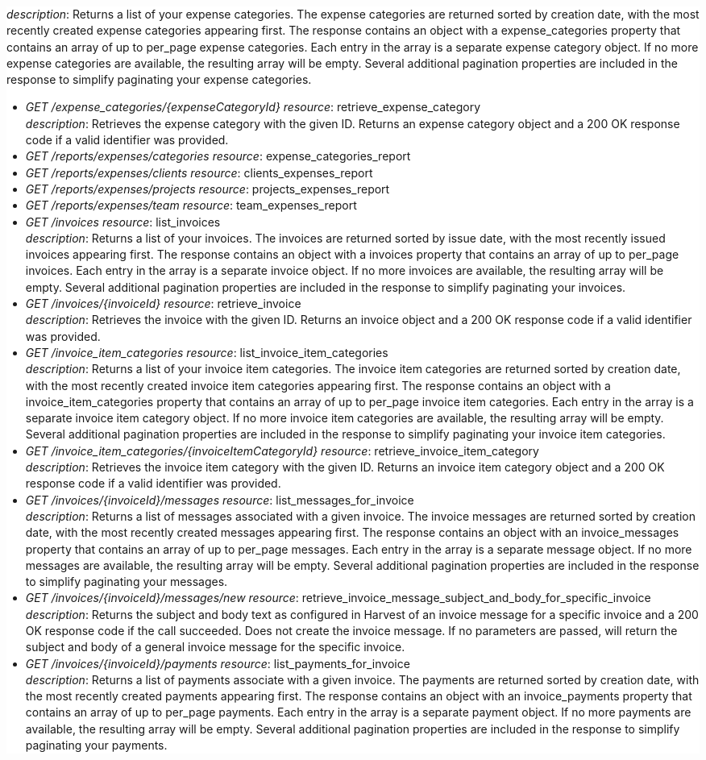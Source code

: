   *description*: Returns a list of your expense categories. The expense categories are returned sorted by creation date, with the most recently created expense categories appearing first.  The response contains an object with a expense_categories property that contains an array of up to per_page expense categories. Each entry in the array is a separate expense category object. If no more expense categories are available, the resulting array will be empty. Several additional pagination properties are included in the response to simplify paginating your expense categories.
* _GET /expense_categories/{expenseCategoryId}_ 
  *resource*: retrieve_expense_category  
  *description*: Retrieves the expense category with the given ID. Returns an expense category object and a 200 OK response code if a valid identifier was provided.
* _GET /reports/expenses/categories_ 
  *resource*: expense_categories_report  
* _GET /reports/expenses/clients_ 
  *resource*: clients_expenses_report  
* _GET /reports/expenses/projects_ 
  *resource*: projects_expenses_report  
* _GET /reports/expenses/team_ 
  *resource*: team_expenses_report  
* _GET /invoices_ 
  *resource*: list_invoices  
  *description*: Returns a list of your invoices. The invoices are returned sorted by issue date, with the most recently issued invoices appearing first.  The response contains an object with a invoices property that contains an array of up to per_page invoices. Each entry in the array is a separate invoice object. If no more invoices are available, the resulting array will be empty. Several additional pagination properties are included in the response to simplify paginating your invoices.
* _GET /invoices/{invoiceId}_ 
  *resource*: retrieve_invoice  
  *description*: Retrieves the invoice with the given ID. Returns an invoice object and a 200 OK response code if a valid identifier was provided.
* _GET /invoice_item_categories_ 
  *resource*: list_invoice_item_categories  
  *description*: Returns a list of your invoice item categories. The invoice item categories are returned sorted by creation date, with the most recently created invoice item categories appearing first.  The response contains an object with a invoice_item_categories property that contains an array of up to per_page invoice item categories. Each entry in the array is a separate invoice item category object. If no more invoice item categories are available, the resulting array will be empty. Several additional pagination properties are included in the response to simplify paginating your invoice item categories.
* _GET /invoice_item_categories/{invoiceItemCategoryId}_ 
  *resource*: retrieve_invoice_item_category  
  *description*: Retrieves the invoice item category with the given ID. Returns an invoice item category object and a 200 OK response code if a valid identifier was provided.
* _GET /invoices/{invoiceId}/messages_ 
  *resource*: list_messages_for_invoice  
  *description*: Returns a list of messages associated with a given invoice. The invoice messages are returned sorted by creation date, with the most recently created messages appearing first.  The response contains an object with an invoice_messages property that contains an array of up to per_page messages. Each entry in the array is a separate message object. If no more messages are available, the resulting array will be empty. Several additional pagination properties are included in the response to simplify paginating your messages.
* _GET /invoices/{invoiceId}/messages/new_ 
  *resource*: retrieve_invoice_message_subject_and_body_for_specific_invoice  
  *description*: Returns the subject and body text as configured in Harvest of an invoice message for a specific invoice and a 200 OK response code if the call succeeded. Does not create the invoice message. If no parameters are passed, will return the subject and body of a general invoice message for the specific invoice.
* _GET /invoices/{invoiceId}/payments_ 
  *resource*: list_payments_for_invoice  
  *description*: Returns a list of payments associate with a given invoice. The payments are returned sorted by creation date, with the most recently created payments appearing first.  The response contains an object with an invoice_payments property that contains an array of up to per_page payments. Each entry in the array is a separate payment object. If no more payments are available, the resulting array will be empty. Several additional pagination properties are included in the response to simplify paginating your payments.